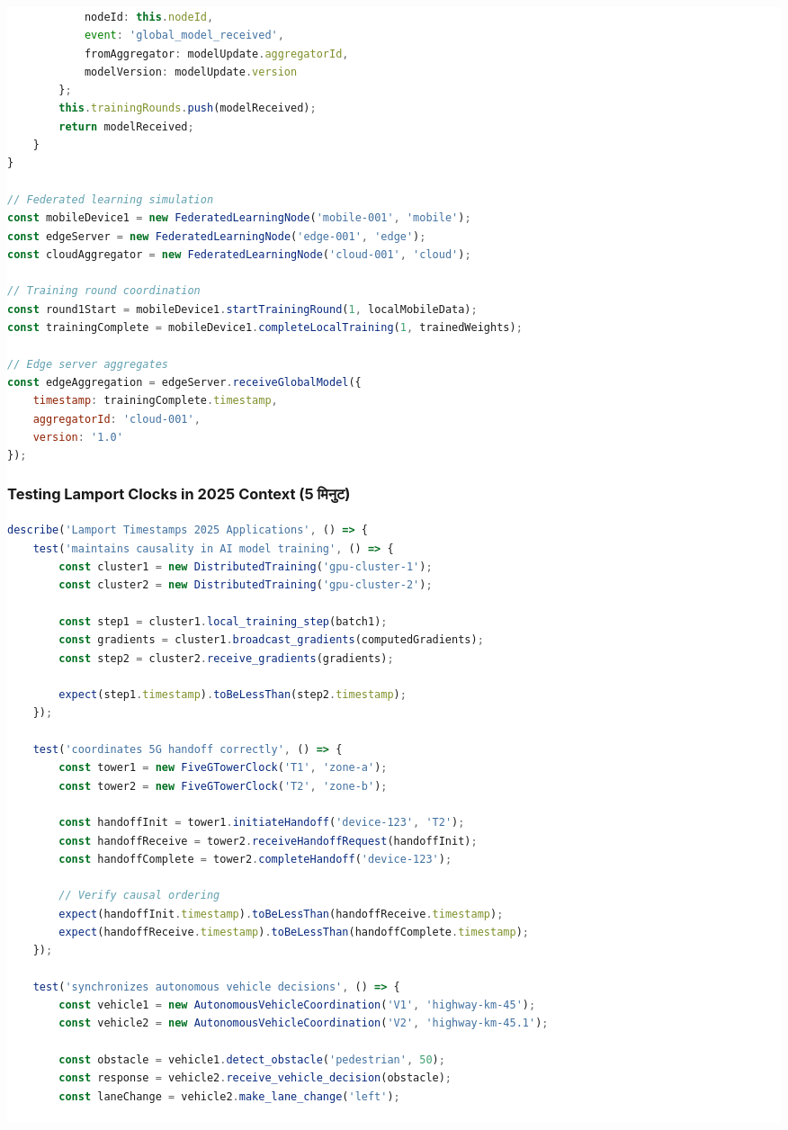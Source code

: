 ```javascript
            nodeId: this.nodeId,
            event: 'global_model_received',
            fromAggregator: modelUpdate.aggregatorId,
            modelVersion: modelUpdate.version
        };
        this.trainingRounds.push(modelReceived);
        return modelReceived;
    }
}

// Federated learning simulation
const mobileDevice1 = new FederatedLearningNode('mobile-001', 'mobile');
const edgeServer = new FederatedLearningNode('edge-001', 'edge');
const cloudAggregator = new FederatedLearningNode('cloud-001', 'cloud');

// Training round coordination
const round1Start = mobileDevice1.startTrainingRound(1, localMobileData);
const trainingComplete = mobileDevice1.completeLocalTraining(1, trainedWeights);

// Edge server aggregates
const edgeAggregation = edgeServer.receiveGlobalModel({
    timestamp: trainingComplete.timestamp,
    aggregatorId: 'cloud-001',
    version: '1.0'
});
```

### Testing Lamport Clocks in 2025 Context (5 मिनुट)

```javascript
describe('Lamport Timestamps 2025 Applications', () => {
    test('maintains causality in AI model training', () => {
        const cluster1 = new DistributedTraining('gpu-cluster-1');
        const cluster2 = new DistributedTraining('gpu-cluster-2');
        
        const step1 = cluster1.local_training_step(batch1);
        const gradients = cluster1.broadcast_gradients(computedGradients);
        const step2 = cluster2.receive_gradients(gradients);
        
        expect(step1.timestamp).toBeLessThan(step2.timestamp);
    });
    
    test('coordinates 5G handoff correctly', () => {
        const tower1 = new FiveGTowerClock('T1', 'zone-a');
        const tower2 = new FiveGTowerClock('T2', 'zone-b');
        
        const handoffInit = tower1.initiateHandoff('device-123', 'T2');
        const handoffReceive = tower2.receiveHandoffRequest(handoffInit);
        const handoffComplete = tower2.completeHandoff('device-123');
        
        // Verify causal ordering
        expect(handoffInit.timestamp).toBeLessThan(handoffReceive.timestamp);
        expect(handoffReceive.timestamp).toBeLessThan(handoffComplete.timestamp);
    });
    
    test('synchronizes autonomous vehicle decisions', () => {
        const vehicle1 = new AutonomousVehicleCoordination('V1', 'highway-km-45');
        const vehicle2 = new AutonomousVehicleCoordination('V2', 'highway-km-45.1');
        
        const obstacle = vehicle1.detect_obstacle('pedestrian', 50);
        const response = vehicle2.receive_vehicle_decision(obstacle);
        const laneChange = vehicle2.make_lane_change('left');
        
```